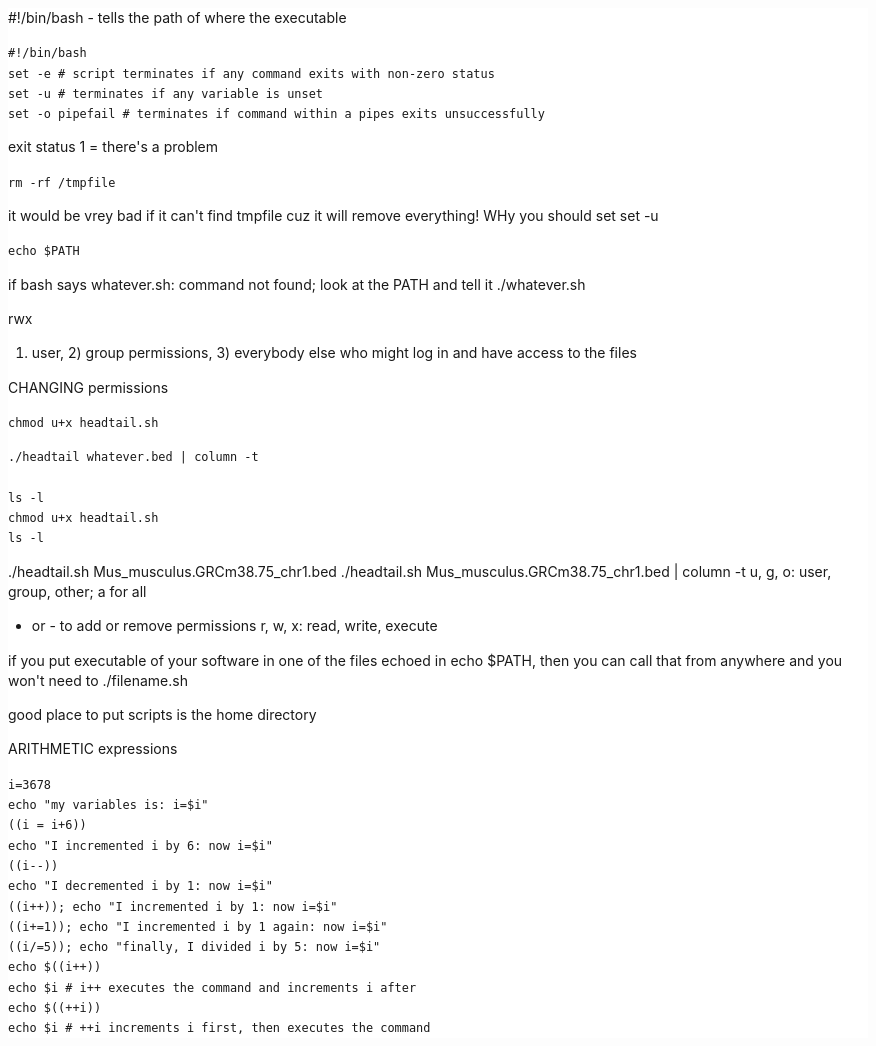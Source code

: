  #!/bin/bash - tells the path of where the executable


 ```
 #!/bin/bash
set -e # script terminates if any command exits with non-zero status
set -u # terminates if any variable is unset
set -o pipefail # terminates if command within a pipes exits unsuccessfully
```

exit status 1 = there's a problem


```
rm -rf /tmpfile

```
it would be vrey bad if it can't find tmpfile cuz it will remove everything! WHy you should set set -u


```
echo $PATH
```
if bash says whatever.sh: command not found; look at the PATH and tell it ./whatever.sh

rwx
1) user, 2) group permissions, 3) everybody else who might log in and have access to the files

CHANGING permissions

```
chmod u+x headtail.sh
```

```
./headtail whatever.bed | column -t

ls -l
chmod u+x headtail.sh
ls -l
```
./headtail.sh Mus_musculus.GRCm38.75_chr1.bed
./headtail.sh Mus_musculus.GRCm38.75_chr1.bed | column -t
u, g, o: user, group, other; a for all
+ or - to add or remove permissions
r, w, x: read, write, execute


if you put executable of your software in one of the files echoed in echo $PATH,
then you can call that from anywhere and you won't need to ./filename.sh

good place to put scripts is the home directory

ARITHMETIC expressions
```
i=3678
echo "my variables is: i=$i"
((i = i+6))
echo "I incremented i by 6: now i=$i"
((i--))
echo "I decremented i by 1: now i=$i"
((i++)); echo "I incremented i by 1: now i=$i"
((i+=1)); echo "I incremented i by 1 again: now i=$i"
((i/=5)); echo "finally, I divided i by 5: now i=$i"
echo $((i++))
echo $i # i++ executes the command and increments i after
echo $((++i))
echo $i # ++i increments i first, then executes the command
```

